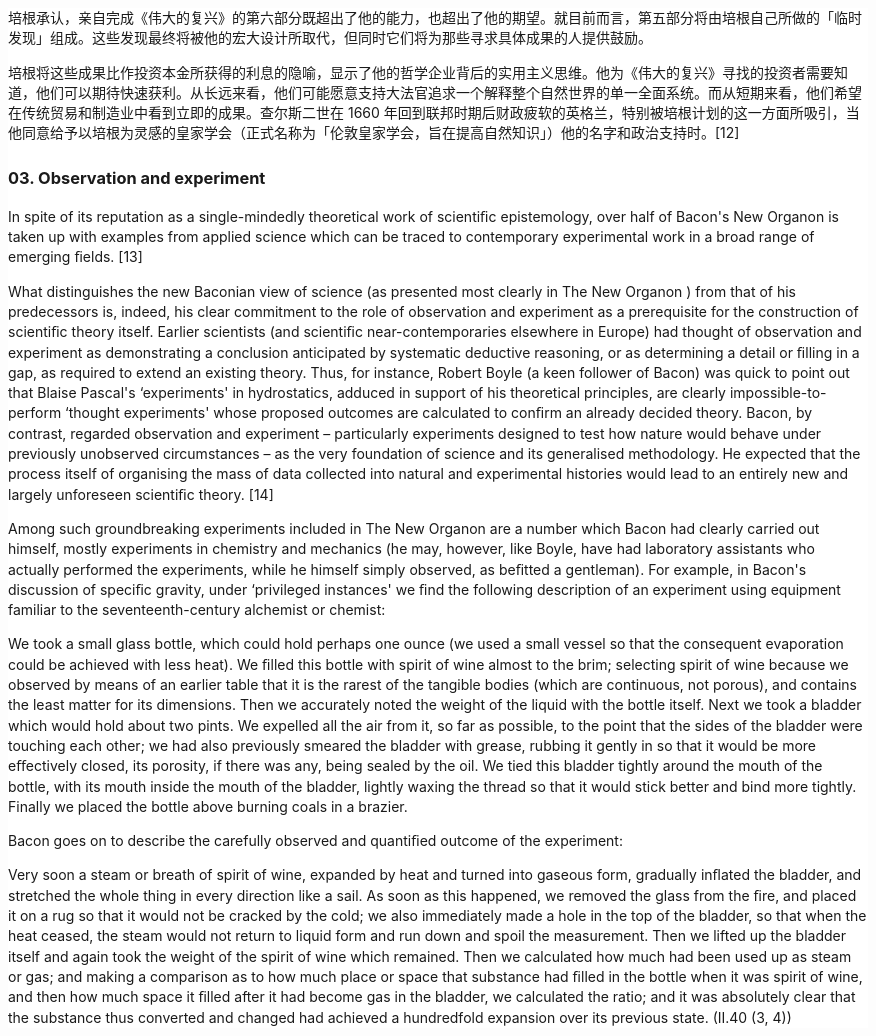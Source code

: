 培根承认，亲自完成《伟大的复兴》的第六部分既超出了他的能力，也超出了他的期望。就目前而言，第五部分将由培根自己所做的「临时发现」组成。这些发现最终将被他的宏大设计所取代，但同时它们将为那些寻求具体成果的人提供鼓励。

培根将这些成果比作投资本金所获得的利息的隐喻，显示了他的哲学企业背后的实用主义思维。他为《伟大的复兴》寻找的投资者需要知道，他们可以期待快速获利。从长远来看，他们可能愿意支持大法官追求一个解释整个自然世界的单一全面系统。而从短期来看，他们希望在传统贸易和制造业中看到立即的成果。查尔斯二世在 1660 年回到联邦时期后财政疲软的英格兰，特别被培根计划的这一方面所吸引，当他同意给予以培根为灵感的皇家学会（正式名称为「伦敦皇家学会，旨在提高自然知识」）他的名字和政治支持时。[12]

### 03. Observation and experiment

In spite of its reputation as a single-mindedly theoretical work of scientiﬁc epistemology, over half of Bacon's New Organon is taken up with examples from applied science which can be traced to contemporary experimental work in a broad range of emerging ﬁelds. [13]

What distinguishes the new Baconian view of science (as presented most clearly in The New Organon ) from that of his predecessors is, indeed, his clear commitment to the role of observation and experiment as a prerequisite for the construction of scientiﬁc theory itself. Earlier scientists (and scientiﬁc near-contemporaries elsewhere in Europe) had thought of observation and experiment as demonstrating a conclusion anticipated by systematic deductive reasoning, or as determining a detail or ﬁlling in a gap, as required to extend an existing theory. Thus, for instance, Robert Boyle (a keen follower of Bacon) was quick to point out that Blaise Pascal's ‘experiments' in hydrostatics, adduced in support of his theoretical principles, are clearly impossible-to-perform ‘thought experiments' whose proposed outcomes are calculated to conﬁrm an already decided theory. Bacon, by contrast, regarded observation and experiment – particularly experiments designed to test how nature would behave under previously unobserved circumstances – as the very foundation of science and its generalised methodology. He expected that the process itself of organising the mass of data collected into natural and experimental histories would lead to an entirely new and largely unforeseen scientiﬁc theory. [14]





Among such groundbreaking experiments included in The New Organon are a number which Bacon had clearly carried out himself, mostly experiments in chemistry and mechanics (he may, however, like Boyle, have had laboratory assistants who actually performed the experiments, while he himself simply observed, as beﬁtted a gentleman). For example, in Bacon's discussion of speciﬁc gravity, under ‘privileged instances' we ﬁnd the following description of an experiment using equipment familiar to the seventeenth-century alchemist or chemist:

We took a small glass bottle, which could hold perhaps one ounce (we used a small vessel so that the consequent evaporation could be achieved with less heat). We ﬁlled this bottle with spirit of wine almost to the brim; selecting spirit of wine because we observed by means of an earlier table that it is the rarest of the tangible bodies (which are continuous, not porous), and contains the least matter for its dimensions. Then we accurately noted the weight of the liquid with the bottle itself. Next we took a bladder which would hold about two pints. We expelled all the air from it, so far as possible, to the point that the sides of the bladder were touching each other; we had also previously smeared the bladder with grease, rubbing it gently in so that it would be more eﬀectively closed, its porosity, if there was any, being sealed by the oil. We tied this bladder tightly around the mouth of the bottle, with its mouth inside the mouth of the bladder, lightly waxing the thread so that it would stick better and bind more tightly. Finally we placed the bottle above burning coals in a brazier.





Bacon goes on to describe the carefully observed and quantiﬁed outcome of the experiment:

Very soon a steam or breath of spirit of wine, expanded by heat and turned into gaseous form, gradually inﬂated the bladder, and stretched the whole thing in every direction like a sail. As soon as this happened, we removed the glass from the ﬁre, and placed it on a rug so that it would not be cracked by the cold; we also immediately made a hole in the top of the bladder, so that when the heat ceased, the steam would not return to liquid form and run down and spoil the measurement. Then we lifted up the bladder itself and again took the weight of the spirit of wine which remained. Then we calculated how much had been used up as steam or gas; and making a comparison as to how much place or space that substance had ﬁlled in the bottle when it was spirit of wine, and then how much space it ﬁlled after it had become gas in the bladder, we calculated the ratio; and it was absolutely clear that the substance thus converted and changed had achieved a hundredfold expansion over its previous state. (II.40 (3, 4))
